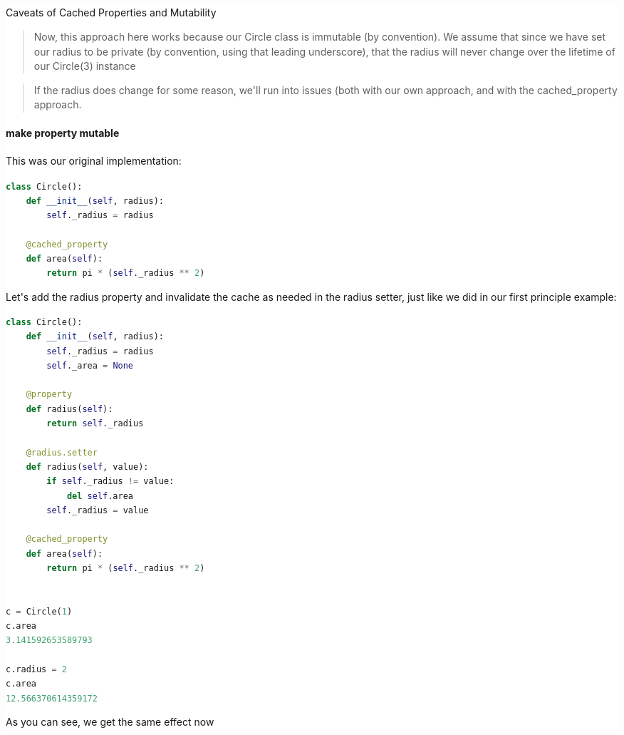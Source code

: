 ```python
```

Caveats of Cached Properties and Mutability
> Now, this approach here works because our Circle class is immutable (by convention). We assume that since we have set our radius to be private (by convention, using that leading underscore), that the radius will never change over the lifetime of our Circle(3) instance

> If the radius does change for some reason, we'll run into issues (both with our own approach, and with the cached_property approach.

#### make property mutable

This was our original implementation:

```python
class Circle():
    def __init__(self, radius):
        self._radius = radius

    @cached_property
    def area(self):
        return pi * (self._radius ** 2)
```

Let's add the radius property and invalidate the cache as needed in the radius setter, just like we did in our first principle example:
```python
class Circle():
    def __init__(self, radius):
        self._radius = radius
        self._area = None

    @property
    def radius(self):
        return self._radius

    @radius.setter
    def radius(self, value):
        if self._radius != value:
            del self.area
        self._radius = value
        
    @cached_property
    def area(self):
        return pi * (self._radius ** 2)


c = Circle(1)
c.area
3.141592653589793

c.radius = 2
c.area
12.566370614359172
```
As you can see, we get the same effect now
